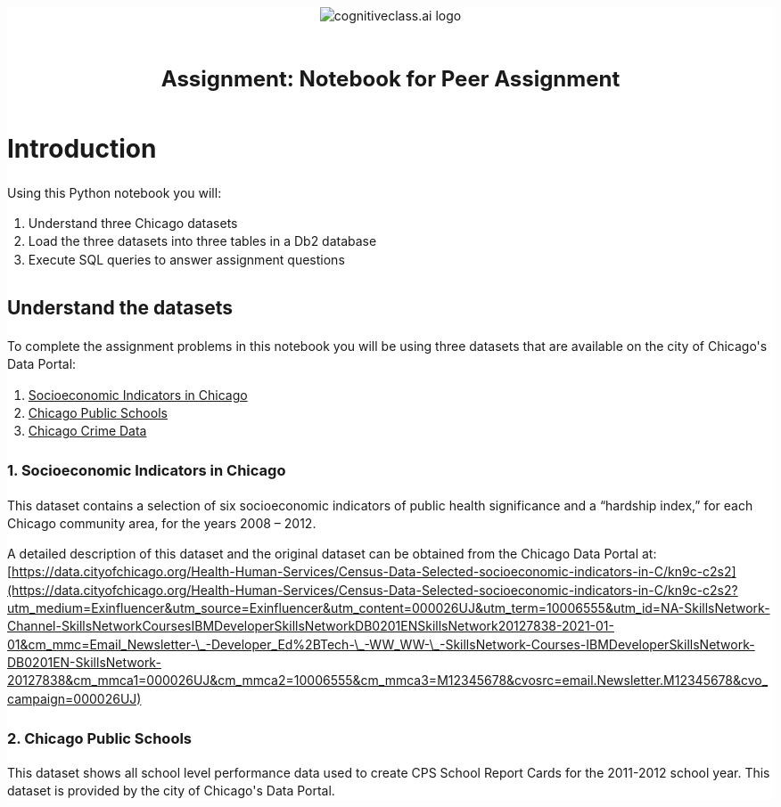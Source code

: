 <center>
    <img src="https://s3-api.us-geo.objectstorage.softlayer.net/cf-courses-data/CognitiveClass/Logos/organization_logo/organization_logo.png" width="300" alt="cognitiveclass.ai logo"  />
</center>

<h1 align=center><font size = 5>Assignment: Notebook for Peer Assignment</font></h1>


# Introduction

Using this Python notebook you will:

1.  Understand three Chicago datasets
2.  Load the three datasets into three tables in a Db2 database
3.  Execute SQL queries to answer assignment questions


## Understand the datasets

To complete the assignment problems in this notebook you will be using three datasets that are available on the city of Chicago's Data Portal:

1.  <a href="https://data.cityofchicago.org/Health-Human-Services/Census-Data-Selected-socioeconomic-indicators-in-C/kn9c-c2s2?utm_medium=Exinfluencer&utm_source=Exinfluencer&utm_content=000026UJ&utm_term=10006555&utm_id=NA-SkillsNetwork-Channel-SkillsNetworkCoursesIBMDeveloperSkillsNetworkDB0201ENSkillsNetwork20127838-2021-01-01">Socioeconomic Indicators in Chicago</a>
2.  <a href="https://data.cityofchicago.org/Education/Chicago-Public-Schools-Progress-Report-Cards-2011-/9xs2-f89t?utm_medium=Exinfluencer&utm_source=Exinfluencer&utm_content=000026UJ&utm_term=10006555&utm_id=NA-SkillsNetwork-Channel-SkillsNetworkCoursesIBMDeveloperSkillsNetworkDB0201ENSkillsNetwork20127838-2021-01-01">Chicago Public Schools</a>
3.  <a href="https://data.cityofchicago.org/Public-Safety/Crimes-2001-to-present/ijzp-q8t2?utm_medium=Exinfluencer&utm_source=Exinfluencer&utm_content=000026UJ&utm_term=10006555&utm_id=NA-SkillsNetwork-Channel-SkillsNetworkCoursesIBMDeveloperSkillsNetworkDB0201ENSkillsNetwork20127838-2021-01-01">Chicago Crime Data</a>

### 1. Socioeconomic Indicators in Chicago

This dataset contains a selection of six socioeconomic indicators of public health significance and a “hardship index,” for each Chicago community area, for the years 2008 – 2012.

A detailed description of this dataset and the original dataset can be obtained from the Chicago Data Portal at:
[https://data.cityofchicago.org/Health-Human-Services/Census-Data-Selected-socioeconomic-indicators-in-C/kn9c-c2s2](https://data.cityofchicago.org/Health-Human-Services/Census-Data-Selected-socioeconomic-indicators-in-C/kn9c-c2s2?utm_medium=Exinfluencer&utm_source=Exinfluencer&utm_content=000026UJ&utm_term=10006555&utm_id=NA-SkillsNetwork-Channel-SkillsNetworkCoursesIBMDeveloperSkillsNetworkDB0201ENSkillsNetwork20127838-2021-01-01&cm_mmc=Email_Newsletter-\_-Developer_Ed%2BTech-\_-WW_WW-\_-SkillsNetwork-Courses-IBMDeveloperSkillsNetwork-DB0201EN-SkillsNetwork-20127838&cm_mmca1=000026UJ&cm_mmca2=10006555&cm_mmca3=M12345678&cvosrc=email.Newsletter.M12345678&cvo_campaign=000026UJ)

### 2. Chicago Public Schools

This dataset shows all school level performance data used to create CPS School Report Cards for the 2011-2012 school year. This dataset is provided by the city of Chicago's Data Portal.

